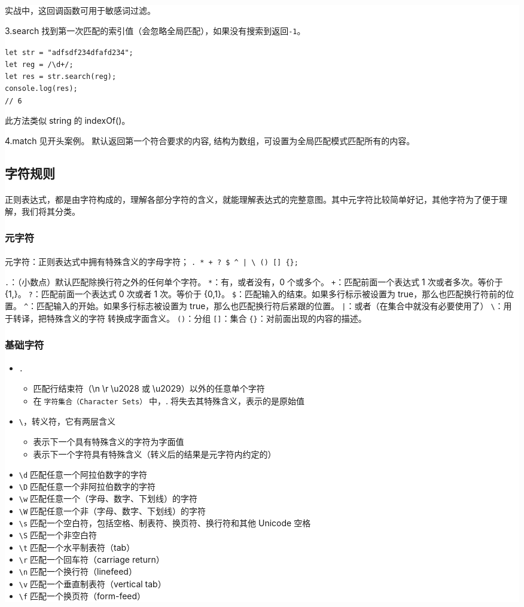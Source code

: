 实战中，这回调函数可用于敏感词过滤。

3.search
找到第一次匹配的索引值（会忽略全局匹配），如果没有搜索到返回`-1`。

```
let str = "adfsdf234dfafd234";
let reg = /\d+/;
let res = str.search(reg);
console.log(res);
// 6
```

此方法类似 string 的 indexOf()。

4.match
见开头案例。
默认返回第一个符合要求的内容, 结构为数组，可设置为全局匹配模式匹配所有的内容。

## 字符规则

正则表达式，都是由字符构成的，理解各部分字符的含义，就能理解表达式的完整意图。其中元字符比较简单好记，其他字符为了便于理解，我们将其分类。

### 元字符

元字符：正则表达式中拥有特殊含义的字母字符；
`. * + ? $ ^ | \ () [] {};`

`.`：（小数点）默认匹配除换行符之外的任何单个字符。
`*`：有，或者没有，0 个或多个。
`+`：匹配前面一个表达式 1 次或者多次。等价于 {1,}。
`?`：匹配前面一个表达式 0 次或者 1 次。等价于 {0,1}。
`$`：匹配输入的结束。如果多行标示被设置为 true，那么也匹配换行符前的位置。
`^`：匹配输入的开始。如果多行标志被设置为 true，那么也匹配换行符后紧跟的位置。
`|`：或者（在集合中就没有必要使用了）
`\`：用于转译，把特殊含义的字符 转换成字面含义。
`()`：分组
`[]`：集合
`{}`：对前面出现的内容的描述。

### 基础字符

- `.`

  - 匹配行结束符（\n \r \u2028 或 \u2029）以外的任意单个字符
  - 在 `字符集合（Character Sets）` 中，. 将失去其特殊含义，表示的是原始值

- `\`，转义符，它有两层含义

  - 表示下一个具有特殊含义的字符为字面值
  - 表示下一个字符具有特殊含义（转义后的结果是元字符内约定的）

* `\d` 匹配任意一个阿拉伯数字的字符
* `\D` 匹配任意一个非阿拉伯数字的字符
* `\w` 匹配任意一个（字母、数字、下划线）的字符
* `\W` 匹配任意一个非（字母、数字、下划线）的字符
* `\s` 匹配一个空白符，包括空格、制表符、换页符、换行符和其他 Unicode 空格
* `\S` 匹配一个非空白符
* `\t` 匹配一个水平制表符（tab）
* `\r` 匹配一个回车符（carriage return）
* `\n` 匹配一个换行符（linefeed）
* `\v` 匹配一个垂直制表符（vertical tab）
* `\f` 匹配一个换页符（form-feed）
